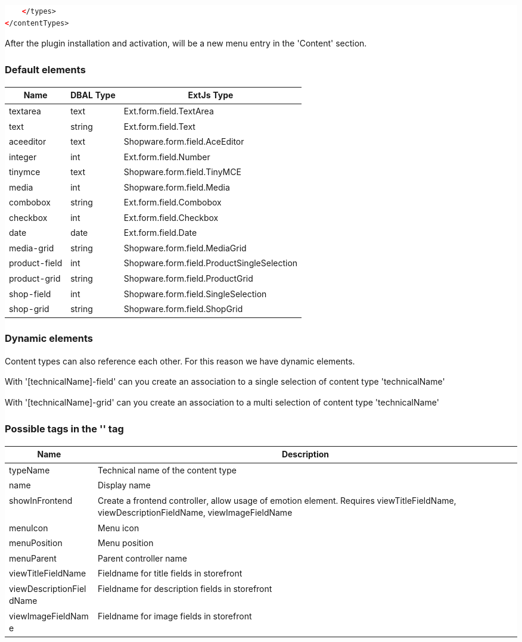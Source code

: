 ```xml
    </types>
</contentTypes>
```

After the plugin installation and activation, will be a new menu entry in the 'Content' section.

### Default elements

| Name          | DBAL Type | ExtJs Type                                 |
|---------------|-----------|--------------------------------------------|
| textarea      | text      | Ext.form.field.TextArea                    |
| text          | string    | Ext.form.field.Text                        |
| aceeditor     | text      | Shopware.form.field.AceEditor              |
| integer       | int       | Ext.form.field.Number                      |
| tinymce       | text      | Shopware.form.field.TinyMCE                |
| media         | int       | Shopware.form.field.Media                  |
| combobox      | string    | Ext.form.field.Combobox                    |
| checkbox      | int       | Ext.form.field.Checkbox                    |
| date          | date      | Ext.form.field.Date                        |
| media-grid    | string    | Shopware.form.field.MediaGrid              |
| product-field | int       | Shopware.form.field.ProductSingleSelection |
| product-grid  | string    | Shopware.form.field.ProductGrid            |
| shop-field    | int       | Shopware.form.field.SingleSelection        |
| shop-grid     | string    | Shopware.form.field.ShopGrid               |

### Dynamic elements

Content types can also reference each other. For this reason we have dynamic elements.

With '[technicalName]-field' can you create an association to a single selection of content type 'technicalName'

With '[technicalName]-grid' can you create an association to a multi selection of content type 'technicalName'

### Possible tags in the '<type>' tag

| Name                     | Description                                                                                                                             |
|--------------------------|-----------------------------------------------------------------------------------------------------------------------------------------|
| typeName                 | Technical name of the content type                                                                                                      |
| name                     | Display name                                                                                                                            |
| showInFrontend           | Create a frontend controller, allow usage of emotion element. Requires viewTitleFieldName, viewDescriptionFieldName, viewImageFieldName |
| menuIcon                 | Menu icon                                                                                                                               |
| menuPosition             | Menu position                                                                                                                           |
| menuParent               | Parent controller name                                                                                                                  |
| viewTitleFieldName       | Fieldname for title fields in storefront                                                                                                |
| viewDescriptionFieldName | Fieldname for description fields in storefront                                                                                          |
| viewImageFieldName       | Fieldname for image fields in storefront                                                                                                |